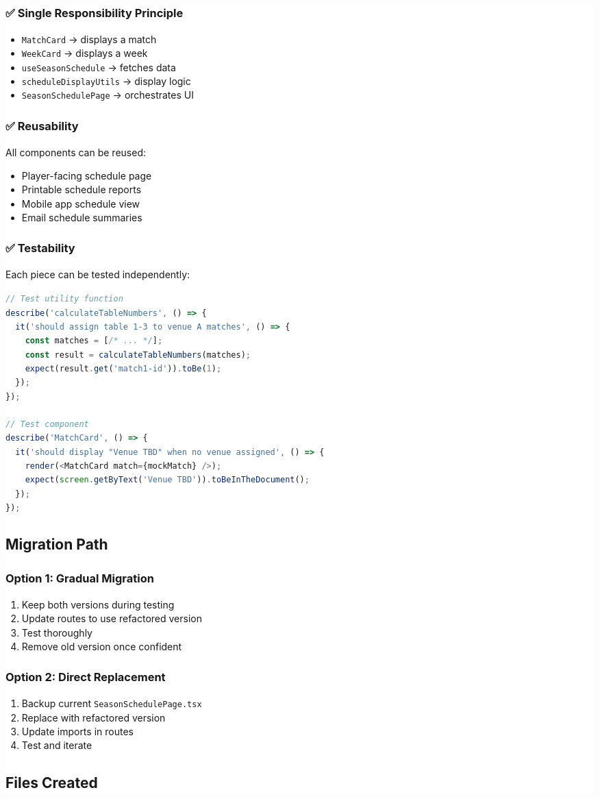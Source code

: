 ### ✅ Single Responsibility Principle
- `MatchCard` → displays a match
- `WeekCard` → displays a week
- `useSeasonSchedule` → fetches data
- `scheduleDisplayUtils` → display logic
- `SeasonSchedulePage` → orchestrates UI

### ✅ Reusability
All components can be reused:
- Player-facing schedule page
- Printable schedule reports
- Mobile app schedule view
- Email schedule summaries

### ✅ Testability
Each piece can be tested independently:
```typescript
// Test utility function
describe('calculateTableNumbers', () => {
  it('should assign table 1-3 to venue A matches', () => {
    const matches = [/* ... */];
    const result = calculateTableNumbers(matches);
    expect(result.get('match1-id')).toBe(1);
  });
});

// Test component
describe('MatchCard', () => {
  it('should display "Venue TBD" when no venue assigned', () => {
    render(<MatchCard match={mockMatch} />);
    expect(screen.getByText('Venue TBD')).toBeInTheDocument();
  });
});
```

## Migration Path

### Option 1: Gradual Migration
1. Keep both versions during testing
2. Update routes to use refactored version
3. Test thoroughly
4. Remove old version once confident

### Option 2: Direct Replacement
1. Backup current `SeasonSchedulePage.tsx`
2. Replace with refactored version
3. Update imports in routes
4. Test and iterate

## Files Created
